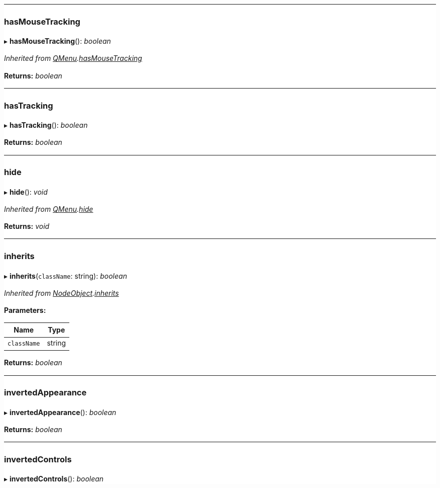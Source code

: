 ___

###  hasMouseTracking

▸ **hasMouseTracking**(): *boolean*

*Inherited from [QMenu](qmenu.md).[hasMouseTracking](qmenu.md#hasmousetracking)*

**Returns:** *boolean*

___

###  hasTracking

▸ **hasTracking**(): *boolean*

**Returns:** *boolean*

___

###  hide

▸ **hide**(): *void*

*Inherited from [QMenu](qmenu.md).[hide](qmenu.md#hide)*

**Returns:** *void*

___

###  inherits

▸ **inherits**(`className`: string): *boolean*

*Inherited from [NodeObject](nodeobject.md).[inherits](nodeobject.md#inherits)*

**Parameters:**

Name | Type |
------ | ------ |
`className` | string |

**Returns:** *boolean*

___

###  invertedAppearance

▸ **invertedAppearance**(): *boolean*

**Returns:** *boolean*

___

###  invertedControls

▸ **invertedControls**(): *boolean*
